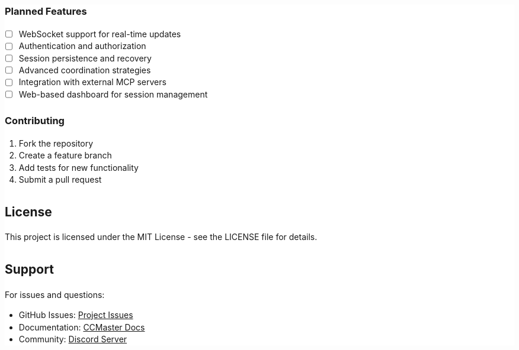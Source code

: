 ### Planned Features
- [ ] WebSocket support for real-time updates
- [ ] Authentication and authorization
- [ ] Session persistence and recovery
- [ ] Advanced coordination strategies
- [ ] Integration with external MCP servers
- [ ] Web-based dashboard for session management

### Contributing
1. Fork the repository
2. Create a feature branch
3. Add tests for new functionality
4. Submit a pull request

## License

This project is licensed under the MIT License - see the LICENSE file for details.

## Support

For issues and questions:
- GitHub Issues: [Project Issues](https://github.com/username/ccmaster/issues)
- Documentation: [CCMaster Docs](https://docs.ccmaster.io)
- Community: [Discord Server](https://discord.gg/ccmaster)